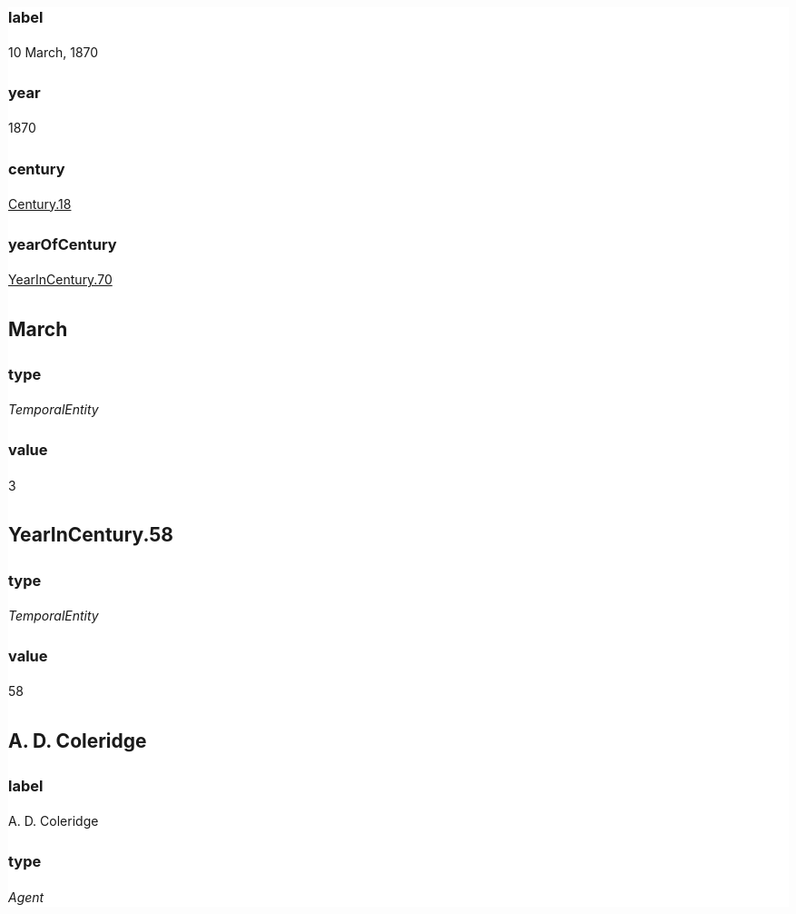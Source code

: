 ### label


10 March, 1870

### year


1870

### century


[Century.18](#Century.18)

### yearOfCentury


[YearInCentury.70](#YearInCentury.70)

## March

### type


*TemporalEntity*

### value


3

## YearInCentury.58

### type


*TemporalEntity*

### value


58

## A. D. Coleridge

### label


A. D. Coleridge

### type


*Agent*
